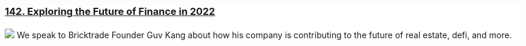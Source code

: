 ### [142. Exploring the Future of Finance in 2022](https://hackernoon.com/exploring-the-future-of-finance-in-2022)
![](https://cdn.hackernoon.com/images/ugoTV1vwcgR4mN8MMDUUN4vt6p02-4693ocf.jpeg)
We speak to Bricktrade Founder Guv Kang about how his company is contributing to the future of real estate, defi, and more.

